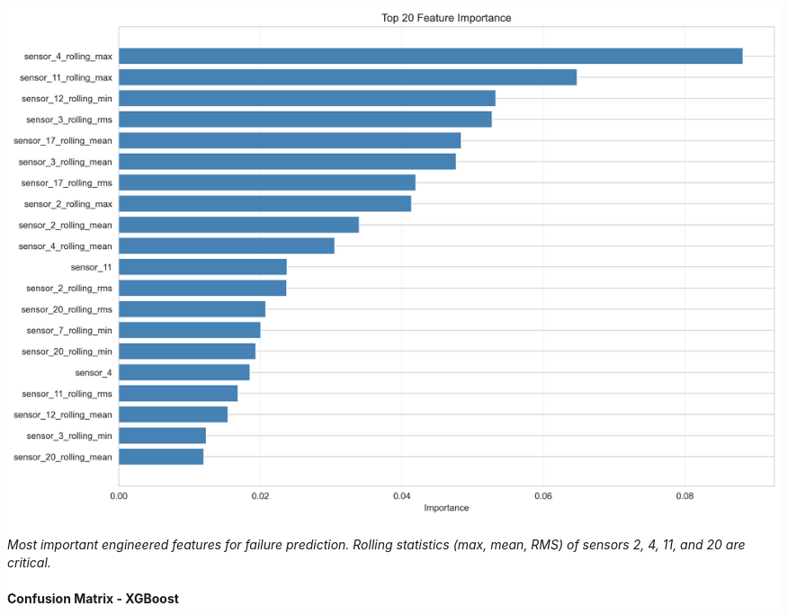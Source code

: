 ![Feature Importance](readme_results/feature_importance_rf.png)

*Most important engineered features for failure prediction. Rolling statistics (max, mean, RMS) of sensors 2, 4, 11, and 20 are critical.*

#### Confusion Matrix - XGBoost